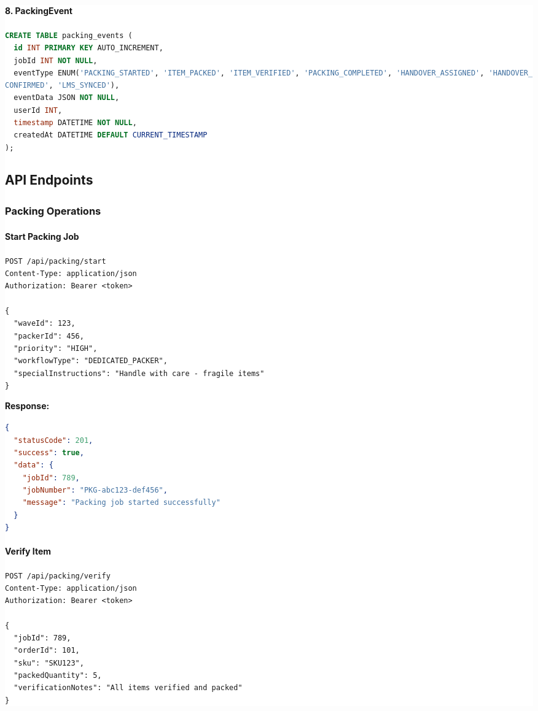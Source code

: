 #### 8. PackingEvent
```sql
CREATE TABLE packing_events (
  id INT PRIMARY KEY AUTO_INCREMENT,
  jobId INT NOT NULL,
  eventType ENUM('PACKING_STARTED', 'ITEM_PACKED', 'ITEM_VERIFIED', 'PACKING_COMPLETED', 'HANDOVER_ASSIGNED', 'HANDOVER_CONFIRMED', 'LMS_SYNCED'),
  eventData JSON NOT NULL,
  userId INT,
  timestamp DATETIME NOT NULL,
  createdAt DATETIME DEFAULT CURRENT_TIMESTAMP
);
```

## API Endpoints

### Packing Operations

#### Start Packing Job
```http
POST /api/packing/start
Content-Type: application/json
Authorization: Bearer <token>

{
  "waveId": 123,
  "packerId": 456,
  "priority": "HIGH",
  "workflowType": "DEDICATED_PACKER",
  "specialInstructions": "Handle with care - fragile items"
}
```

**Response:**
```json
{
  "statusCode": 201,
  "success": true,
  "data": {
    "jobId": 789,
    "jobNumber": "PKG-abc123-def456",
    "message": "Packing job started successfully"
  }
}
```

#### Verify Item
```http
POST /api/packing/verify
Content-Type: application/json
Authorization: Bearer <token>

{
  "jobId": 789,
  "orderId": 101,
  "sku": "SKU123",
  "packedQuantity": 5,
  "verificationNotes": "All items verified and packed"
}
```
